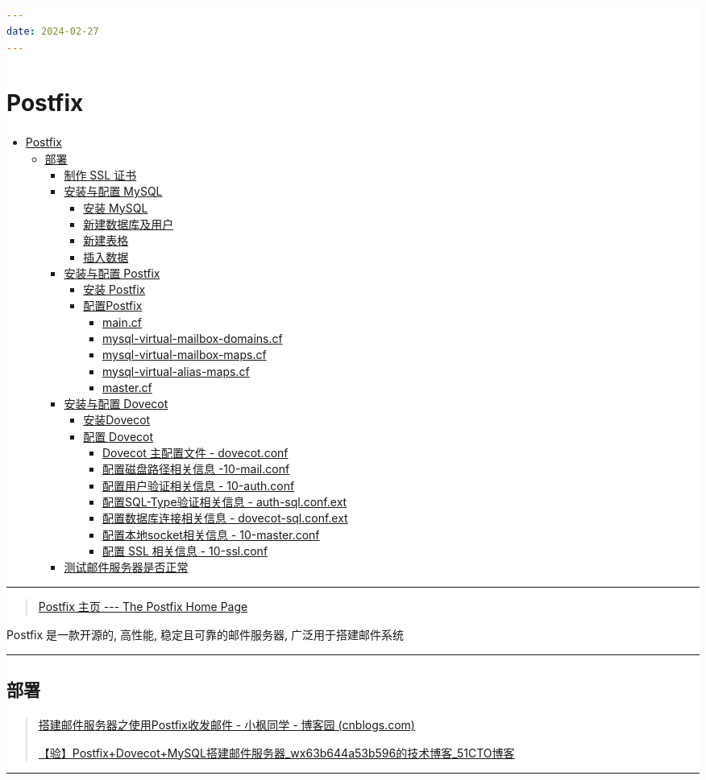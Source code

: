 ```yaml
---
date: 2024-02-27
---
```


# Postfix

- [Postfix](#postfix)
  - [部署](#部署)
    - [制作 SSL 证书](#制作-ssl-证书)
    - [安装与配置 MySQL](#安装与配置-mysql)
      - [安装 MySQL](#安装-mysql)
      - [新建数据库及用户](#新建数据库及用户)
      - [新建表格](#新建表格)
      - [插入数据](#插入数据)
    - [安装与配置 Postfix](#安装与配置-postfix)
      - [安装 Postfix](#安装-postfix)
      - [配置Postfix](#配置postfix)
        - [main.cf](#maincf)
        - [mysql-virtual-mailbox-domains.cf](#mysql-virtual-mailbox-domainscf)
        - [mysql-virtual-mailbox-maps.cf](#mysql-virtual-mailbox-mapscf)
        - [mysql-virtual-alias-maps.cf](#mysql-virtual-alias-mapscf)
        - [master.cf](#mastercf)
    - [安装与配置 Dovecot](#安装与配置-dovecot)
      - [安装Dovecot](#安装dovecot)
      - [配置 Dovecot](#配置-dovecot)
        - [Dovecot 主配置文件 - dovecot.conf](#dovecot-主配置文件---dovecotconf)
        - [配置磁盘路径相关信息 -10-mail.conf](#配置磁盘路径相关信息--10-mailconf)
        - [配置用户验证相关信息 - 10-auth.conf](#配置用户验证相关信息---10-authconf)
        - [配置SQL-Type验证相关信息 - auth-sql.conf.ext](#配置sql-type验证相关信息---auth-sqlconfext)
        - [配置数据库连接相关信息 - dovecot-sql.conf.ext](#配置数据库连接相关信息---dovecot-sqlconfext)
        - [配置本地socket相关信息 - 10-master.conf](#配置本地socket相关信息---10-masterconf)
        - [配置 SSL 相关信息 - 10-ssl.conf](#配置-ssl-相关信息---10-sslconf)
    - [测试邮件服务器是否正常](#测试邮件服务器是否正常)

---

> [Postfix 主页 --- The Postfix Home Page](https://www.postfix.org/)

Postfix 是一款开源的, 高性能, 稳定且可靠的邮件服务器, 广泛用于搭建邮件系统

---

## 部署

> [搭建邮件服务器之使用Postfix收发邮件 - 小枫同学 - 博客园 (cnblogs.com)](https://www.cnblogs.com/xfstu/p/17468312.html)
>
> [【验】Postfix+Dovecot+MySQL搭建邮件服务器_wx63b644a53b596的技术博客_51CTO博客](https://blog.51cto.com/u_15930680/7436441)

---
